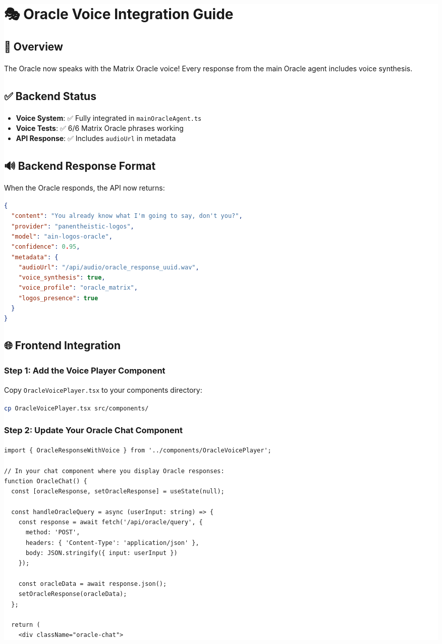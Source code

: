 # 🎭 Oracle Voice Integration Guide

## 🎯 Overview
The Oracle now speaks with the Matrix Oracle voice! Every response from the main Oracle agent includes voice synthesis.

## ✅ Backend Status
- **Voice System**: ✅ Fully integrated in `mainOracleAgent.ts`
- **Voice Tests**: ✅ 6/6 Matrix Oracle phrases working
- **API Response**: ✅ Includes `audioUrl` in metadata

## 🔊 Backend Response Format

When the Oracle responds, the API now returns:

```json
{
  "content": "You already know what I'm going to say, don't you?",
  "provider": "panentheistic-logos",
  "model": "ain-logos-oracle",
  "confidence": 0.95,
  "metadata": {
    "audioUrl": "/api/audio/oracle_response_uuid.wav",
    "voice_synthesis": true,
    "voice_profile": "oracle_matrix",
    "logos_presence": true
  }
}
```

## 🌐 Frontend Integration

### Step 1: Add the Voice Player Component

Copy `OracleVoicePlayer.tsx` to your components directory:

```bash
cp OracleVoicePlayer.tsx src/components/
```

### Step 2: Update Your Oracle Chat Component

```tsx
import { OracleResponseWithVoice } from '../components/OracleVoicePlayer';

// In your chat component where you display Oracle responses:
function OracleChat() {
  const [oracleResponse, setOracleResponse] = useState(null);

  const handleOracleQuery = async (userInput: string) => {
    const response = await fetch('/api/oracle/query', {
      method: 'POST',
      headers: { 'Content-Type': 'application/json' },
      body: JSON.stringify({ input: userInput })
    });

    const oracleData = await response.json();
    setOracleResponse(oracleData);
  };

  return (
    <div className="oracle-chat">
```